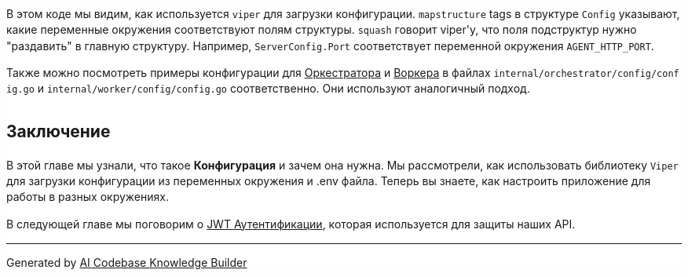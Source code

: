 В этом коде мы видим, как используется `viper` для загрузки конфигурации.  `mapstructure` tags в структуре `Config` указывают, какие переменные окружения соответствуют полям структуры.  `squash` говорит viper'у, что поля подструктур нужно "раздавить" в главную структуру.  Например, `ServerConfig.Port` соответствует переменной окружения `AGENT_HTTP_PORT`.

Также можно посмотреть примеры конфигурации для [Оркестратора](05_оркестратор.md) и [Воркера](06_воркер.md) в файлах `internal/orchestrator/config/config.go` и `internal/worker/config/config.go` соответственно. Они используют аналогичный подход.

## Заключение

В этой главе мы узнали, что такое **Конфигурация** и зачем она нужна.  Мы рассмотрели, как использовать библиотеку `Viper` для загрузки конфигурации из переменных окружения и .env файла.  Теперь вы знаете, как настроить приложение для работы в разных окружениях.

В следующей главе мы поговорим о [JWT Аутентификации](02_jwt_аутентификация.md), которая используется для защиты наших API.


---

Generated by [AI Codebase Knowledge Builder](https://github.com/The-Pocket/Tutorial-Codebase-Knowledge)